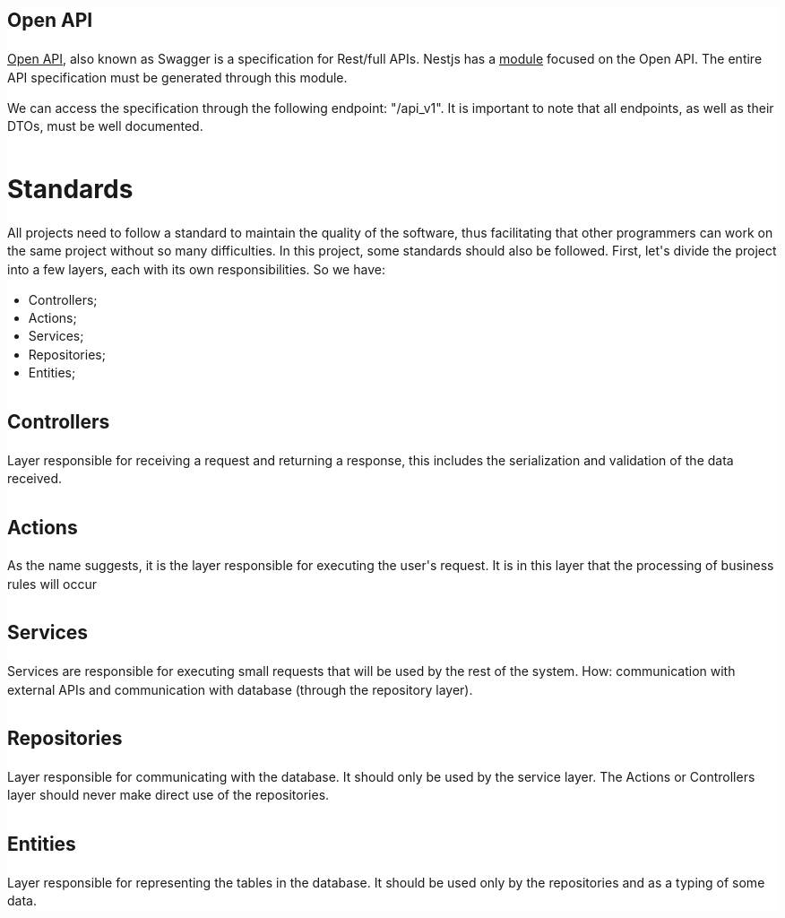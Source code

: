 ## Open API
[Open API](https://www.openapis.org/), also known as Swagger is a specification for Rest/full APIs. Nestjs has a [module](https://docs.nestjs.com/openapi/introduction) focused on the Open API. The entire API specification must be generated through this module.

We can access the specification through the following endpoint: "/api_v1". It is important to note that all endpoints, as well as their DTOs, must be well documented.

# Standards
All projects need to follow a standard to maintain the quality of the software, thus facilitating that other programmers can work on the same project without so many difficulties. In this project, some standards should also be followed.
First, let's divide the project into a few layers, each with its own responsibilities. So we have:

- Controllers;
- Actions;
- Services;
- Repositories;
- Entities;

## Controllers
Layer responsible for receiving a request and returning a response, this includes the serialization and validation of the data received.

## Actions
As the name suggests, it is the layer responsible for executing the user's request. It is in this layer that the processing of business rules will occur

## Services
Services are responsible for executing small requests that will be used by the rest of the system. How: communication with external APIs and communication with database (through the repository layer).

## Repositories
Layer responsible for communicating with the database. It should only be used by the service layer. The Actions or Controllers layer should never make direct use of the repositories.

## Entities
Layer responsible for representing the tables in the database. It should be used only by the repositories and as a typing of some data.
